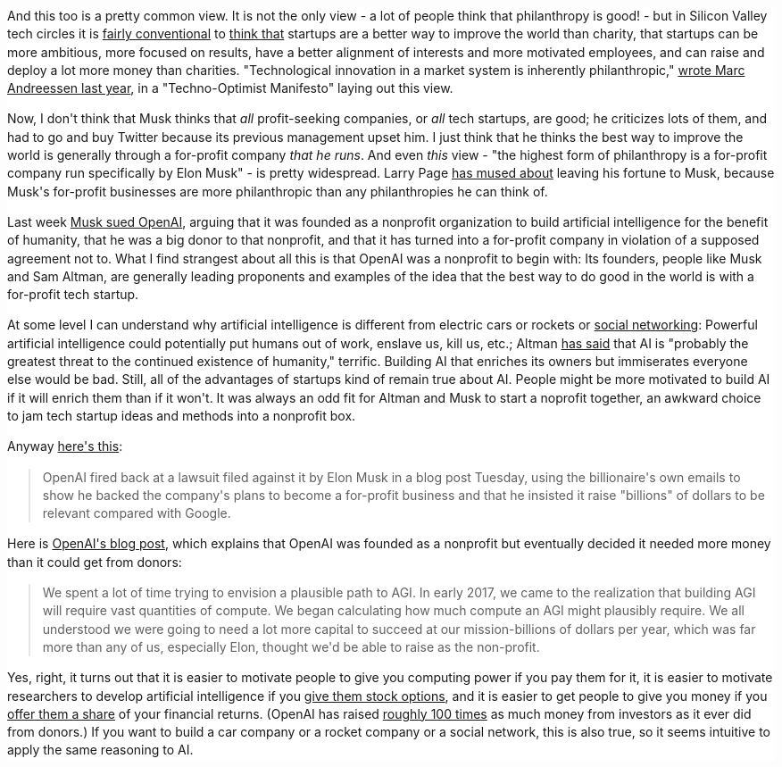 And this too is a pretty common view. It is not the only view - a lot of people think that philanthropy is good! - but in Silicon Valley tech circles it is [fairly conventional](https://www.motherjones.com/politics/2023/12/effective-accelerationism/) to [think that](https://www.axios.com/2023/10/21/philanthropy-selfish-billionaires) startups are a better way to improve the world than charity, that startups can be more ambitious, more focused on results, have a better alignment of interests and more motivated employees, and can raise and deploy a lot more money than charities. "Technological innovation in a market system is inherently philanthropic," [wrote Marc Andreessen last year](https://a16z.com/the-techno-optimist-manifesto/), in a "Techno-Optimist Manifesto" laying out this view.

Now, I don't think that Musk thinks that _all_ profit-seeking companies, or _all_ tech startups, are good; he criticizes lots of them, and had to go and buy Twitter because its previous management upset him. I just think that he thinks the best way to improve the world is generally through a for-profit company _that he runs_. And even _this_ view - "the highest form of philanthropy is a for-profit company run specifically by Elon Musk" - is pretty widespread. Larry Page [has mused about](https://nymag.com/intelligencer/2014/03/larry-pages-charity-problem.html) leaving his fortune to Musk, because Musk's for-profit businesses are more philanthropic than any philanthropies he can think of. 

Last week [Musk sued OpenAI](https://www.bloomberg.com/opinion/articles/2024-03-01/openai-isn-t-open-enough-for-elon), arguing that it was founded as a nonprofit organization to build artificial intelligence for the benefit of humanity, that he was a big donor to that nonprofit, and that it has turned into a for-profit company in violation of a supposed agreement not to. What I find strangest about all this is that OpenAI was a nonprofit to begin with: Its founders, people like Musk and Sam Altman, are generally leading proponents and examples of the idea that the best way to do good in the world is with a for-profit tech startup.

At some level I can understand why artificial intelligence is different from electric cars or rockets or [social networking](https://en.wikipedia.org/wiki/Loopt): Powerful artificial intelligence could potentially put humans out of work, enslave us, kill us, etc.; Altman [has said](https://www.wsj.com/tech/ai/elon-musk-sam-altman-openai-lawsuit-8e6f1897) that AI is "probably the greatest threat to the continued existence of humanity," terrific. Building AI that enriches its owners but immiserates everyone else would be bad. Still, all of the advantages of startups kind of remain true about AI. People might be more motivated to build AI if it will enrich them than if it won't. It was always an odd fit for Altman and Musk to start a noprofit together, an awkward choice to jam tech startup ideas and methods into a nonprofit box. 

Anyway [here's this](https://www.bloomberg.com/news/articles/2024-03-06/openai-responds-to-musk-lawsuit-sad-it-s-come-to-this):

> OpenAI fired back at a lawsuit filed against it by Elon Musk in a blog post Tuesday, using the billionaire's own emails to show he backed the company's plans to become a for-profit business and that he insisted it raise "billions" of dollars to be relevant compared with Google.

Here is [OpenAI's blog post](https://openai.com/blog/openai-elon-musk), which explains that OpenAI was founded as a nonprofit but eventually decided it needed more money than it could get from donors:

> We spent a lot of time trying to envision a plausible path to AGI. In early 2017, we came to the realization that building AGI will require vast quantities of compute. We began calculating how much compute an AGI might plausibly require. We all understood we were going to need a lot more capital to succeed at our mission-billions of dollars per year, which was far more than any of us, especially Elon, thought we'd be able to raise as the non-profit.

Yes, right, it turns out that it is easier to motivate people to give you computing power if you pay them for it, it is easier to motivate researchers to develop artificial intelligence if you [give them stock options](https://www.levels.fyi/blog/openai-compensation.html), and it is easier to get people to give you money if you [offer them a share](https://www.cnbc.com/2023/04/08/microsofts-complex-bet-on-openai-brings-potential-and-uncertainty.html) of your financial returns. (OpenAI has raised [roughly 100 times](https://www.bloomberg.com/opinion/articles/2024-03-01/openai-isn-t-open-enough-for-elon) as much money from investors as it ever did from donors.) If you want to build a car company or a rocket company or a social network, this is also true, so it seems intuitive to apply the same reasoning to AI.
